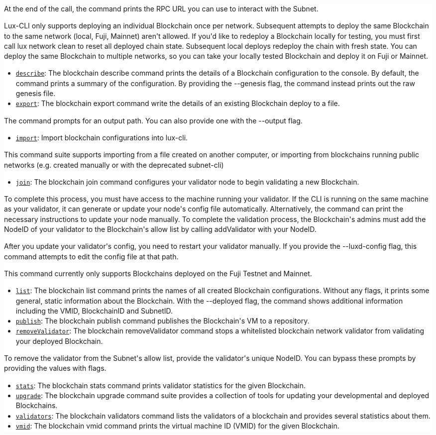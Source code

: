 At the end of the call, the command prints the RPC URL you can use to interact with the Subnet.

Lux-CLI only supports deploying an individual Blockchain once per network. Subsequent
attempts to deploy the same Blockchain to the same network (local, Fuji, Mainnet) aren't
allowed. If you'd like to redeploy a Blockchain locally for testing, you must first call
lux network clean to reset all deployed chain state. Subsequent local deploys
redeploy the chain with fresh state. You can deploy the same Blockchain to multiple networks,
so you can take your locally tested Blockchain and deploy it on Fuji or Mainnet.
- [`describe`](#lux-blockchain-describe): The blockchain describe command prints the details of a Blockchain configuration to the console.
By default, the command prints a summary of the configuration. By providing the --genesis
flag, the command instead prints out the raw genesis file.
- [`export`](#lux-blockchain-export): The blockchain export command write the details of an existing Blockchain deploy to a file.

The command prompts for an output path. You can also provide one with
the --output flag.
- [`import`](#lux-blockchain-import): Import blockchain configurations into lux-cli.

This command suite supports importing from a file created on another computer,
or importing from blockchains running public networks
(e.g. created manually or with the deprecated subnet-cli)
- [`join`](#lux-blockchain-join): The blockchain join command configures your validator node to begin validating a new Blockchain.

To complete this process, you must have access to the machine running your validator. If the
CLI is running on the same machine as your validator, it can generate or update your node's
config file automatically. Alternatively, the command can print the necessary instructions
to update your node manually. To complete the validation process, the Blockchain's admins must add
the NodeID of your validator to the Blockchain's allow list by calling addValidator with your
NodeID.

After you update your validator's config, you need to restart your validator manually. If
you provide the --luxd-config flag, this command attempts to edit the config file
at that path.

This command currently only supports Blockchains deployed on the Fuji Testnet and Mainnet.
- [`list`](#lux-blockchain-list): The blockchain list command prints the names of all created Blockchain configurations. Without any flags,
it prints some general, static information about the Blockchain. With the --deployed flag, the command
shows additional information including the VMID, BlockchainID and SubnetID.
- [`publish`](#lux-blockchain-publish): The blockchain publish command publishes the Blockchain's VM to a repository.
- [`removeValidator`](#lux-blockchain-removevalidator): The blockchain removeValidator command stops a whitelisted blockchain network validator from
validating your deployed Blockchain.

To remove the validator from the Subnet's allow list, provide the validator's unique NodeID. You can bypass
these prompts by providing the values with flags.
- [`stats`](#lux-blockchain-stats): The blockchain stats command prints validator statistics for the given Blockchain.
- [`upgrade`](#lux-blockchain-upgrade): The blockchain upgrade command suite provides a collection of tools for
updating your developmental and deployed Blockchains.
- [`validators`](#lux-blockchain-validators): The blockchain validators command lists the validators of a blockchain and provides
several statistics about them.
- [`vmid`](#lux-blockchain-vmid): The blockchain vmid command prints the virtual machine ID (VMID) for the given Blockchain.

